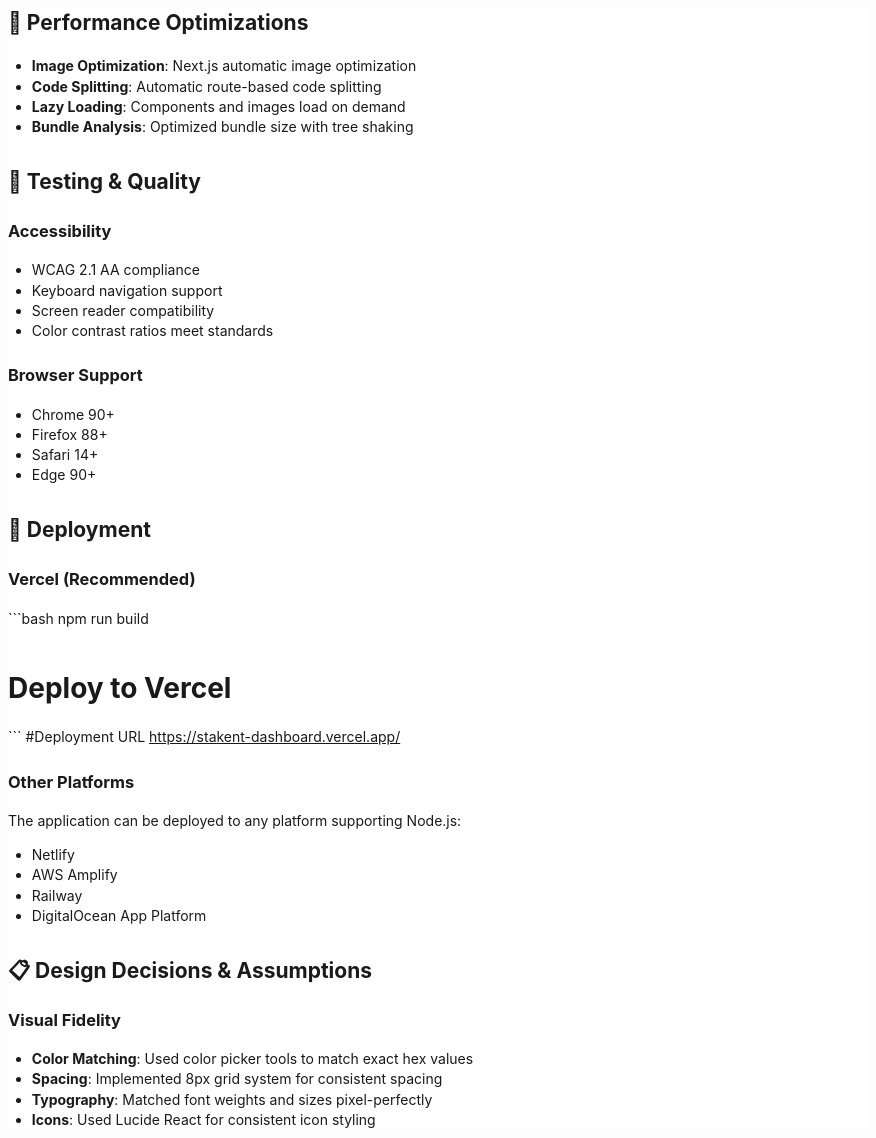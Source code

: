 ## 🎯 Performance Optimizations

- **Image Optimization**: Next.js automatic image optimization
- **Code Splitting**: Automatic route-based code splitting
- **Lazy Loading**: Components and images load on demand
- **Bundle Analysis**: Optimized bundle size with tree shaking

## 🧪 Testing & Quality

### Accessibility
- WCAG 2.1 AA compliance
- Keyboard navigation support
- Screen reader compatibility
- Color contrast ratios meet standards

### Browser Support
- Chrome 90+
- Firefox 88+
- Safari 14+
- Edge 90+

## 🚀 Deployment

### Vercel (Recommended)
\`\`\`bash
npm run build
# Deploy to Vercel
\`\`\`
#Deployment URL
https://stakent-dashboard.vercel.app/

### Other Platforms
The application can be deployed to any platform supporting Node.js:
- Netlify
- AWS Amplify
- Railway
- DigitalOcean App Platform

## 📋 Design Decisions & Assumptions

### Visual Fidelity
- **Color Matching**: Used color picker tools to match exact hex values
- **Spacing**: Implemented 8px grid system for consistent spacing
- **Typography**: Matched font weights and sizes pixel-perfectly
- **Icons**: Used Lucide React for consistent icon styling
